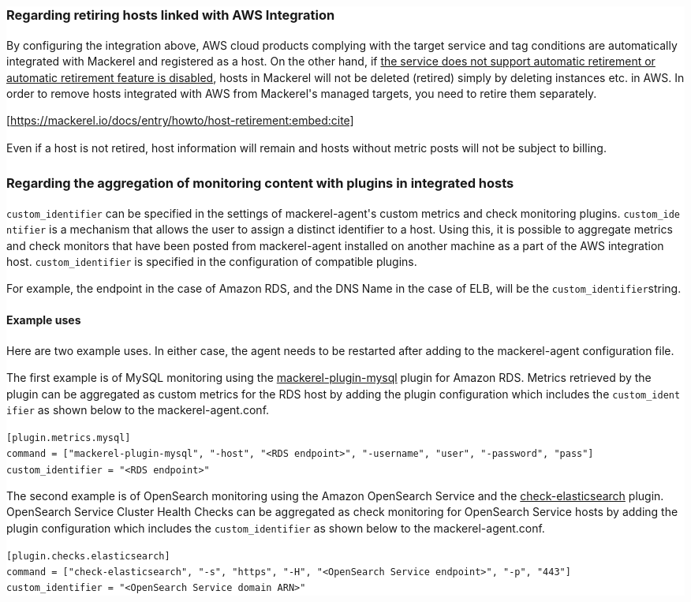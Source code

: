 ### Regarding retiring hosts linked with AWS Integration

By configuring the integration above, AWS cloud products complying with the target service and tag conditions are automatically integrated with Mackerel and registered as a host. On the other hand, if [the service does not support automatic retirement or automatic retirement feature is disabled](#auto-retirement), hosts in Mackerel will not be deleted (retired) simply by deleting instances etc. in AWS. In order to remove hosts integrated with AWS from Mackerel's managed targets, you need to retire them separately.

[https://mackerel.io/docs/entry/howto/host-retirement:embed:cite]

Even if a host is not retired, host information will remain and hosts without metric posts will not be subject to billing.

<h3 id="plugin-custom-identifier">Regarding the aggregation of monitoring content with plugins in integrated hosts</h3>

`custom_identifier` can be specified in the settings of mackerel-agent's custom metrics and check monitoring plugins. `custom_identifier` is a mechanism that allows the user to assign a distinct identifier to a host. Using this, it is possible to aggregate metrics and check monitors that have been posted from mackerel-agent installed on another machine as a part of the AWS integration host. `custom_identifier` is specified in the configuration of compatible plugins.

For example, the endpoint in the case of Amazon RDS, and the DNS Name in the case of ELB, will be the `custom_identifier`string.

#### Example uses
Here are two example uses. In either case, the agent needs to be restarted after adding to the mackerel-agent configuration file.

The first example is of MySQL monitoring using the [mackerel-plugin-mysql](https://github.com/mackerelio/mackerel-plugin-mysql) plugin for Amazon RDS. Metrics retrieved by the plugin can be aggregated as custom metrics for the RDS host by adding the plugin configuration which includes the `custom_identifier` as shown below to the mackerel-agent.conf.

```
[plugin.metrics.mysql]
command = ["mackerel-plugin-mysql", "-host", "<RDS endpoint>", "-username", "user", "-password", "pass"]
custom_identifier = "<RDS endpoint>"
```

The second example is of OpenSearch monitoring using the Amazon OpenSearch Service and the [check-elasticsearch](https://github.com/mackerelio/go-check-plugins/tree/master/check-elasticsearch) plugin. OpenSearch Service Cluster Health Checks can be aggregated as check monitoring for OpenSearch Service hosts by adding the plugin configuration which includes the `custom_identifier` as shown below to the mackerel-agent.conf.

```
[plugin.checks.elasticsearch]
command = ["check-elasticsearch", "-s", "https", "-H", "<OpenSearch Service endpoint>", "-p", "443"]
custom_identifier = "<OpenSearch Service domain ARN>"
```
